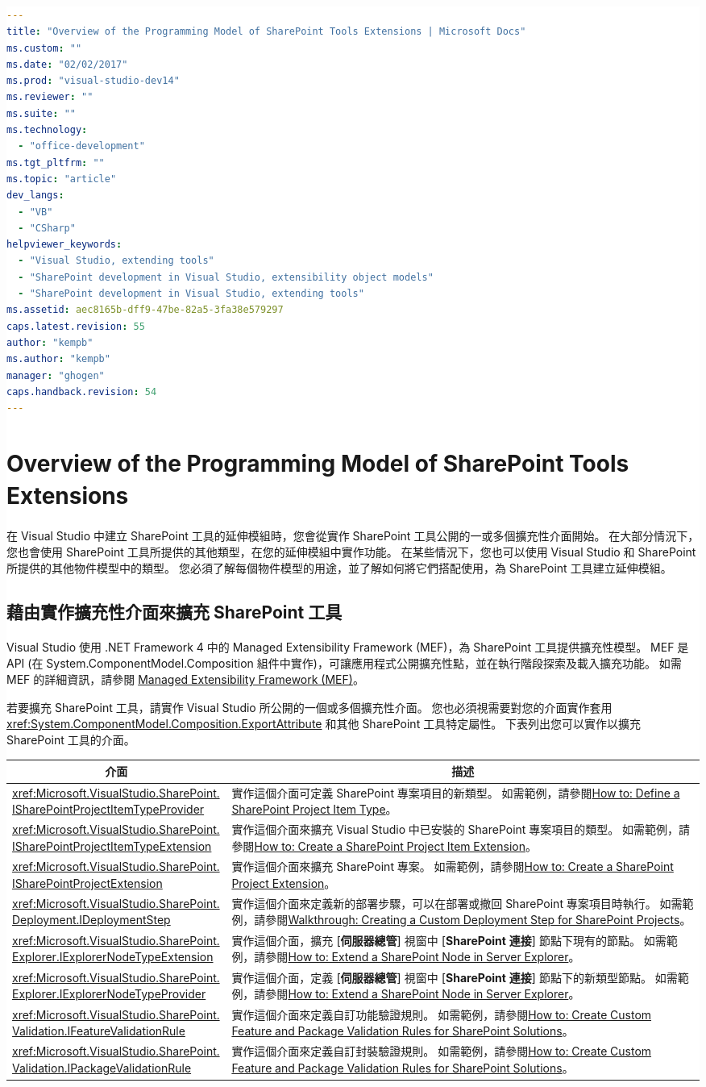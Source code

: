 ```yaml
---
title: "Overview of the Programming Model of SharePoint Tools Extensions | Microsoft Docs"
ms.custom: ""
ms.date: "02/02/2017"
ms.prod: "visual-studio-dev14"
ms.reviewer: ""
ms.suite: ""
ms.technology: 
  - "office-development"
ms.tgt_pltfrm: ""
ms.topic: "article"
dev_langs: 
  - "VB"
  - "CSharp"
helpviewer_keywords: 
  - "Visual Studio, extending tools"
  - "SharePoint development in Visual Studio, extensibility object models"
  - "SharePoint development in Visual Studio, extending tools"
ms.assetid: aec8165b-dff9-47be-82a5-3fa38e579297
caps.latest.revision: 55
author: "kempb"
ms.author: "kempb"
manager: "ghogen"
caps.handback.revision: 54
---
```

# Overview of the Programming Model of SharePoint Tools Extensions
  在 Visual Studio 中建立 SharePoint 工具的延伸模組時，您會從實作 SharePoint 工具公開的一或多個擴充性介面開始。  在大部分情況下，您也會使用 SharePoint 工具所提供的其他類型，在您的延伸模組中實作功能。  在某些情況下，您也可以使用 Visual Studio 和 SharePoint 所提供的其他物件模型中的類型。  您必須了解每個物件模型的用途，並了解如何將它們搭配使用，為 SharePoint 工具建立延伸模組。  
  
## 藉由實作擴充性介面來擴充 SharePoint 工具  
 Visual Studio 使用 .NET Framework 4 中的 Managed Extensibility Framework \(MEF\)，為 SharePoint 工具提供擴充性模型。  MEF 是 API \(在 System.ComponentModel.Composition 組件中實作\)，可讓應用程式公開擴充性點，並在執行階段探索及載入擴充功能。  如需 MEF 的詳細資訊，請參閱 [Managed Extensibility Framework &#40;MEF&#41;](http://msdn.microsoft.com/library/6c61b4ec-c6df-4651-80f1-4854f8b14dde)。  
  
 若要擴充 SharePoint 工具，請實作 Visual Studio 所公開的一個或多個擴充性介面。  您也必須視需要對您的介面實作套用 <xref:System.ComponentModel.Composition.ExportAttribute> 和其他 SharePoint 工具特定屬性。  下表列出您可以實作以擴充 SharePoint 工具的介面。  
  
|介面|描述|  
|--------|--------|  
|<xref:Microsoft.VisualStudio.SharePoint.ISharePointProjectItemTypeProvider>|實作這個介面可定義 SharePoint 專案項目的新類型。  如需範例，請參閱[How to: Define a SharePoint Project Item Type](../sharepoint/how-to-define-a-sharepoint-project-item-type.md)。|  
|<xref:Microsoft.VisualStudio.SharePoint.ISharePointProjectItemTypeExtension>|實作這個介面來擴充 Visual Studio 中已安裝的 SharePoint 專案項目的類型。  如需範例，請參閱[How to: Create a SharePoint Project Item Extension](../sharepoint/how-to-create-a-sharepoint-project-item-extension.md)。|  
|<xref:Microsoft.VisualStudio.SharePoint.ISharePointProjectExtension>|實作這個介面來擴充 SharePoint 專案。  如需範例，請參閱[How to: Create a SharePoint Project Extension](../sharepoint/how-to-create-a-sharepoint-project-extension.md)。|  
|<xref:Microsoft.VisualStudio.SharePoint.Deployment.IDeploymentStep>|實作這個介面來定義新的部署步驟，可以在部署或撤回 SharePoint 專案項目時執行。  如需範例，請參閱[Walkthrough: Creating a Custom Deployment Step for SharePoint Projects](../sharepoint/walkthrough-creating-a-custom-deployment-step-for-sharepoint-projects.md)。|  
|<xref:Microsoft.VisualStudio.SharePoint.Explorer.IExplorerNodeTypeExtension>|實作這個介面，擴充 \[**伺服器總管**\] 視窗中 \[**SharePoint 連接**\] 節點下現有的節點。  如需範例，請參閱[How to: Extend a SharePoint Node in Server Explorer](../sharepoint/how-to-extend-a-sharepoint-node-in-server-explorer.md)。|  
|<xref:Microsoft.VisualStudio.SharePoint.Explorer.IExplorerNodeTypeProvider>|實作這個介面，定義 \[**伺服器總管**\] 視窗中 \[**SharePoint 連接**\] 節點下的新類型節點。  如需範例，請參閱[How to: Extend a SharePoint Node in Server Explorer](../sharepoint/how-to-extend-a-sharepoint-node-in-server-explorer.md)。|  
|<xref:Microsoft.VisualStudio.SharePoint.Validation.IFeatureValidationRule>|實作這個介面來定義自訂功能驗證規則。  如需範例，請參閱[How to: Create Custom Feature and Package Validation Rules for SharePoint Solutions](../sharepoint/how-to-create-custom-feature-and-package-validation-rules-for-sharepoint-solutions.md)。|  
|<xref:Microsoft.VisualStudio.SharePoint.Validation.IPackageValidationRule>|實作這個介面來定義自訂封裝驗證規則。  如需範例，請參閱[How to: Create Custom Feature and Package Validation Rules for SharePoint Solutions](../sharepoint/how-to-create-custom-feature-and-package-validation-rules-for-sharepoint-solutions.md)。|  
  